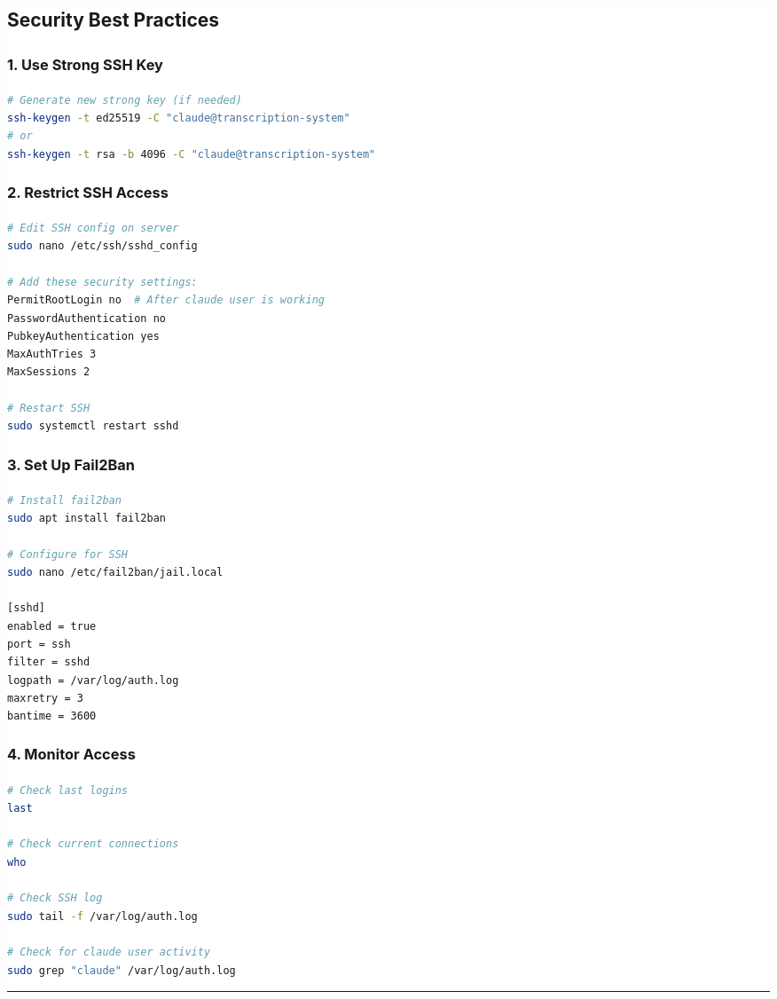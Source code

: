 
## Security Best Practices

### 1. Use Strong SSH Key
```bash
# Generate new strong key (if needed)
ssh-keygen -t ed25519 -C "claude@transcription-system"
# or
ssh-keygen -t rsa -b 4096 -C "claude@transcription-system"
```

### 2. Restrict SSH Access
```bash
# Edit SSH config on server
sudo nano /etc/ssh/sshd_config

# Add these security settings:
PermitRootLogin no  # After claude user is working
PasswordAuthentication no
PubkeyAuthentication yes
MaxAuthTries 3
MaxSessions 2

# Restart SSH
sudo systemctl restart sshd
```

### 3. Set Up Fail2Ban
```bash
# Install fail2ban
sudo apt install fail2ban

# Configure for SSH
sudo nano /etc/fail2ban/jail.local

[sshd]
enabled = true
port = ssh
filter = sshd
logpath = /var/log/auth.log
maxretry = 3
bantime = 3600
```

### 4. Monitor Access
```bash
# Check last logins
last

# Check current connections
who

# Check SSH log
sudo tail -f /var/log/auth.log

# Check for claude user activity
sudo grep "claude" /var/log/auth.log
```

---